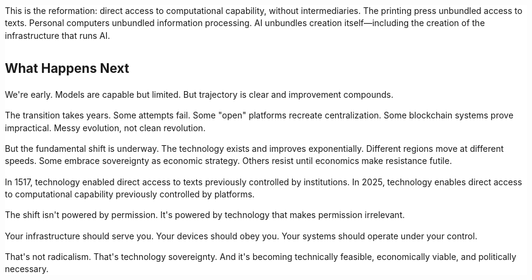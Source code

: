 This is the reformation: direct access to computational capability, without intermediaries. The printing press unbundled access to texts. Personal computers unbundled information processing. AI unbundles creation itself—including the creation of the infrastructure that runs AI.

## What Happens Next

We're early. Models are capable but limited. But trajectory is clear and improvement compounds.

The transition takes years. Some attempts fail. Some "open" platforms recreate centralization. Some blockchain systems prove impractical. Messy evolution, not clean revolution.

But the fundamental shift is underway. The technology exists and improves exponentially. Different regions move at different speeds. Some embrace sovereignty as economic strategy. Others resist until economics make resistance futile.

In 1517, technology enabled direct access to texts previously controlled by institutions. In 2025, technology enables direct access to computational capability previously controlled by platforms.

The shift isn't powered by permission. It's powered by technology that makes permission irrelevant.

Your infrastructure should serve you. Your devices should obey you. Your systems should operate under your control.

That's not radicalism. That's technology sovereignty. And it's becoming technically feasible, economically viable, and politically necessary.
